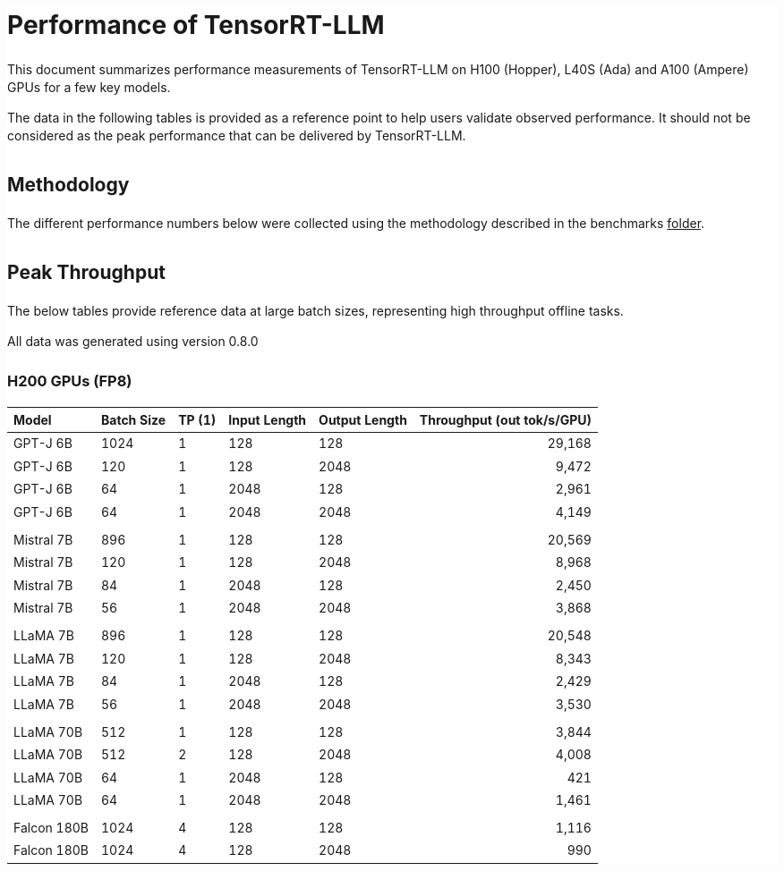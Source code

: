 # Performance of TensorRT-LLM

This document summarizes performance measurements of TensorRT-LLM on H100
(Hopper), L40S (Ada) and A100 (Ampere) GPUs for a few key models.

The data in the following tables is provided as a reference point to help users
validate observed performance. It should not be considered as the peak
performance that can be delivered by TensorRT-LLM.

## Methodology

The different performance numbers below were collected using the methodology
described in the benchmarks [folder](source:benchmarks/).

## Peak Throughput

The below tables provide reference data at large batch sizes, representing
high throughput offline tasks.

All data was generated using version 0.8.0

### H200 GPUs (FP8)


| Model                        | Batch Size | TP (1)    | Input Length | Output Length | Throughput (out tok/s/GPU) |
| :--------------------------- | :--------- | :-------- | :----------- | :------------ | -------------------------: |
| GPT-J 6B                     | 1024       | 1         | 128          | 128           |                     29,168 |
| GPT-J 6B                     | 120        | 1         | 128          | 2048          |                      9,472 |
| GPT-J 6B                     | 64         | 1         | 2048         | 128           |                      2,961 |
| GPT-J 6B                     | 64         | 1         | 2048         | 2048          |                      4,149 |
|                              |            |           |              |               |                            |
| Mistral 7B                   | 896        | 1         | 128          | 128           |                     20,569 |
| Mistral 7B                   | 120        | 1         | 128          | 2048          |                      8,968 |
| Mistral 7B                   | 84         | 1         | 2048         | 128           |                      2,450 |
| Mistral 7B                   | 56         | 1         | 2048         | 2048          |                      3,868 |
|                              |            |           |              |               |                            |
| LLaMA 7B                     | 896        | 1         | 128          | 128           |                     20,548 |
| LLaMA 7B                     | 120        | 1         | 128          | 2048          |                      8,343 |
| LLaMA 7B                     | 84         | 1         | 2048         | 128           |                      2,429 |
| LLaMA 7B                     | 56         | 1         | 2048         | 2048          |                      3,530 |
|                              |            |           |              |               |                            |
| LLaMA 70B                    | 512        | 1         | 128          | 128           |                      3,844 |
| LLaMA 70B                    | 512        | 2         | 128          | 2048          |                      4,008 |
| LLaMA 70B                    | 64         | 1         | 2048         | 128           |                        421 |
| LLaMA 70B                    | 64         | 1         | 2048         | 2048          |                      1,461 |
|                              |            |           |              |               |                            |
| Falcon 180B                  | 1024       | 4         | 128          | 128           |                      1,116 |
| Falcon 180B                  | 1024       | 4         | 128          | 2048          |                        990 |